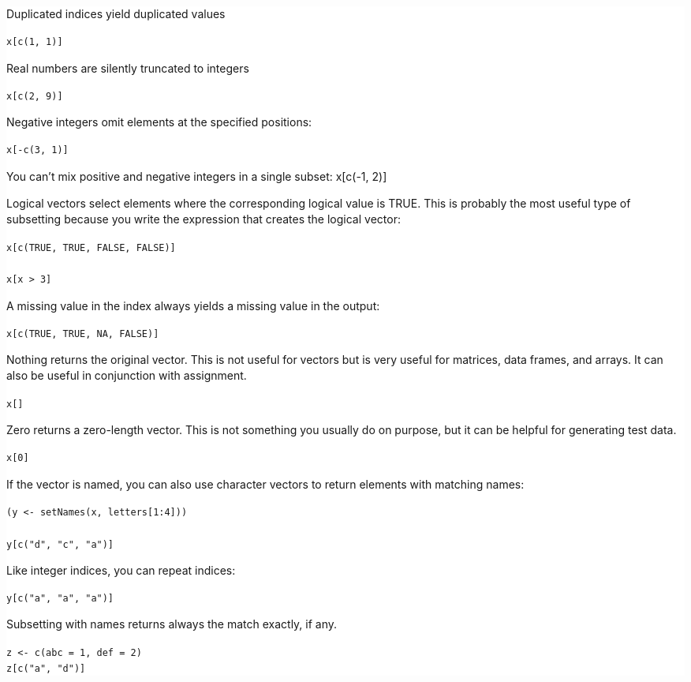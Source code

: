 Duplicated indices yield duplicated values
```{toml}
x[c(1, 1)]
```

Real numbers are silently truncated to integers
```{toml}
x[c(2, 9)]
```
Negative integers omit elements at the specified positions:
```{toml}
x[-c(3, 1)]
```
You can’t mix positive and negative integers in a single subset: x[c(-1, 2)]

Logical vectors select elements where the corresponding logical value is TRUE. This is
probably the most useful type of subsetting because you write the expression that creates
the logical vector:

```{toml}
x[c(TRUE, TRUE, FALSE, FALSE)]

x[x > 3]
```

A missing value in the index always yields a missing value in the output:
```{toml}
x[c(TRUE, TRUE, NA, FALSE)]
```

Nothing returns the original vector. This is not useful for vectors but is 
very useful for matrices, data frames, and arrays. It can also be useful in
conjunction with assignment.

```{toml}
x[]
```
Zero returns a zero-length vector. This is not something you usually do on 
purpose, but it can be helpful for generating test data.
```{toml}
x[0]
```

If the vector is named, you can also use character vectors to return elements with matching names:
```{toml}
(y <- setNames(x, letters[1:4]))

y[c("d", "c", "a")]
```
Like integer indices, you can repeat indices:
```{toml}
y[c("a", "a", "a")]
```
Subsetting with names returns always the match exactly, if any.
```{toml}
z <- c(abc = 1, def = 2)
z[c("a", "d")]
```
